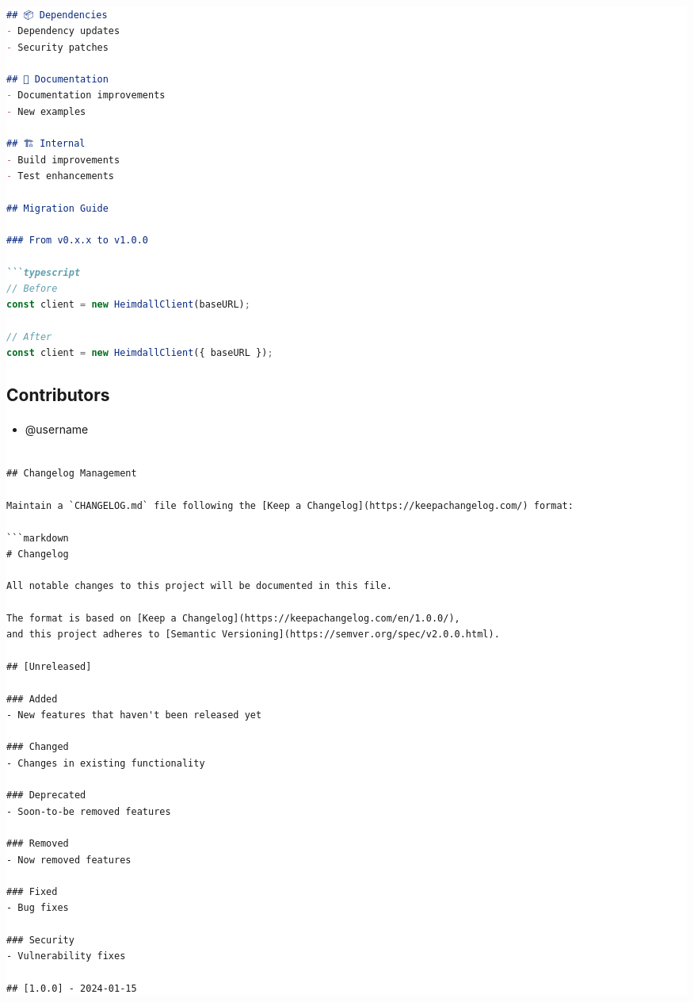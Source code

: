 ```markdown
## 📦 Dependencies
- Dependency updates
- Security patches

## 📖 Documentation
- Documentation improvements
- New examples

## 🏗️ Internal
- Build improvements
- Test enhancements

## Migration Guide

### From v0.x.x to v1.0.0

```typescript
// Before
const client = new HeimdallClient(baseURL);

// After
const client = new HeimdallClient({ baseURL });
```

## Contributors
- @username
```

## Changelog Management

Maintain a `CHANGELOG.md` file following the [Keep a Changelog](https://keepachangelog.com/) format:

```markdown
# Changelog

All notable changes to this project will be documented in this file.

The format is based on [Keep a Changelog](https://keepachangelog.com/en/1.0.0/),
and this project adheres to [Semantic Versioning](https://semver.org/spec/v2.0.0.html).

## [Unreleased]

### Added
- New features that haven't been released yet

### Changed
- Changes in existing functionality

### Deprecated
- Soon-to-be removed features

### Removed
- Now removed features

### Fixed
- Bug fixes

### Security
- Vulnerability fixes

## [1.0.0] - 2024-01-15

```